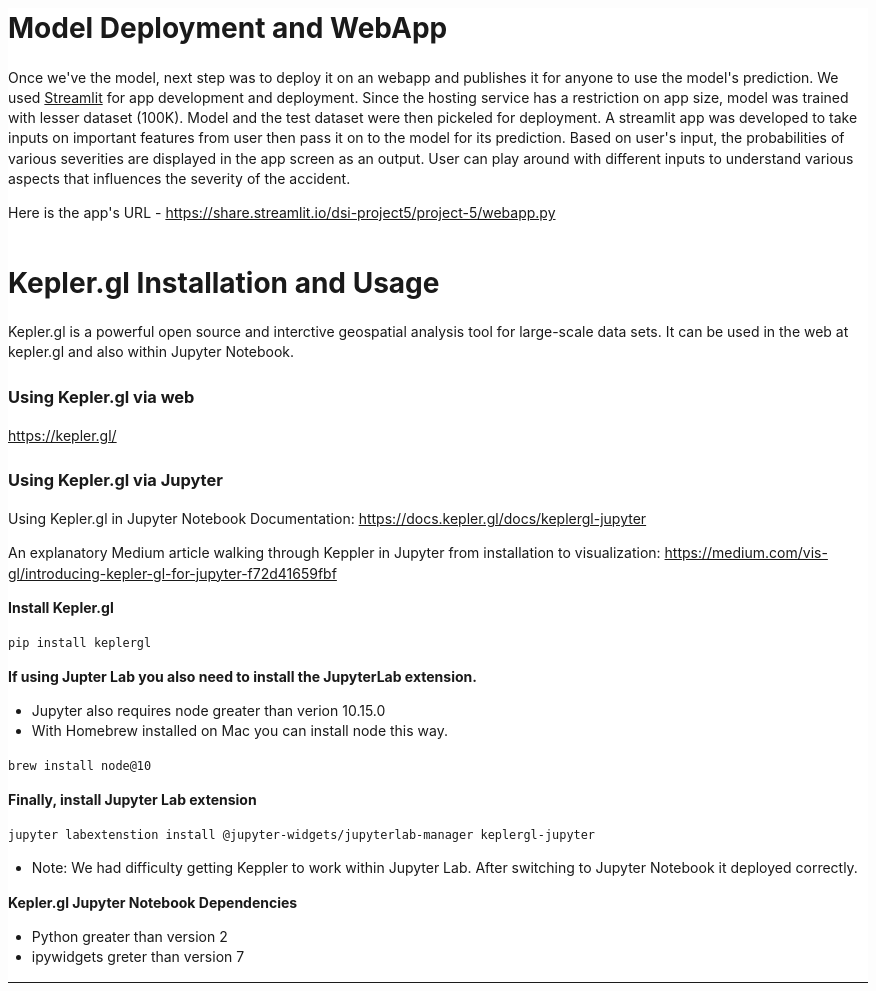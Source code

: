 
# Model Deployment and WebApp
Once we've the model, next step was to deploy it on an webapp and publishes it for anyone to use the model's prediction. We used [Streamlit](https://www.streamlit.io/) for app development and deployment. Since the hosting service has a restriction on app size, model was trained with lesser dataset (100K). Model and the test dataset were then pickeled for deployment. A streamlit app was developed to take inputs on important features from user then pass it on to the model for its prediction. Based on user's input, the probabilities of various severities are displayed in the app screen as an output. User can play around with different inputs to understand various aspects that influences the severity of the accident.

Here is the app's URL - https://share.streamlit.io/dsi-project5/project-5/webapp.py

# Kepler.gl Installation and Usage

Kepler.gl is a powerful open source  and interctive geospatial analysis tool for large-scale data sets. It can be used in the web at kepler.gl and also within Jupyter Notebook.

### Using Kepler.gl via web

https://kepler.gl/

### Using Kepler.gl via Jupyter

Using Kepler.gl in Jupyter Notebook Documentation:
https://docs.kepler.gl/docs/keplergl-jupyter

An explanatory Medium article walking through Keppler in Jupyter from installation to visualization:
https://medium.com/vis-gl/introducing-kepler-gl-for-jupyter-f72d41659fbf

**Install Kepler.gl**

`pip install keplergl`

**If using Jupter Lab you also need to install the JupyterLab extension.**

* Jupyter also requires node greater than verion 10.15.0
* With Homebrew installed on Mac you can install node this way. 

`brew install node@10`

**Finally, install Jupyter Lab extension**

`jupyter labextenstion install @jupyter-widgets/jupyterlab-manager keplergl-jupyter`
* Note: We had difficulty getting Keppler to work within Jupyter Lab. After switching to Jupyter Notebook it deployed correctly. 


**Kepler.gl Jupyter Notebook Dependencies**

* Python greater than version 2
* ipywidgets greter than version 7


_______________________
